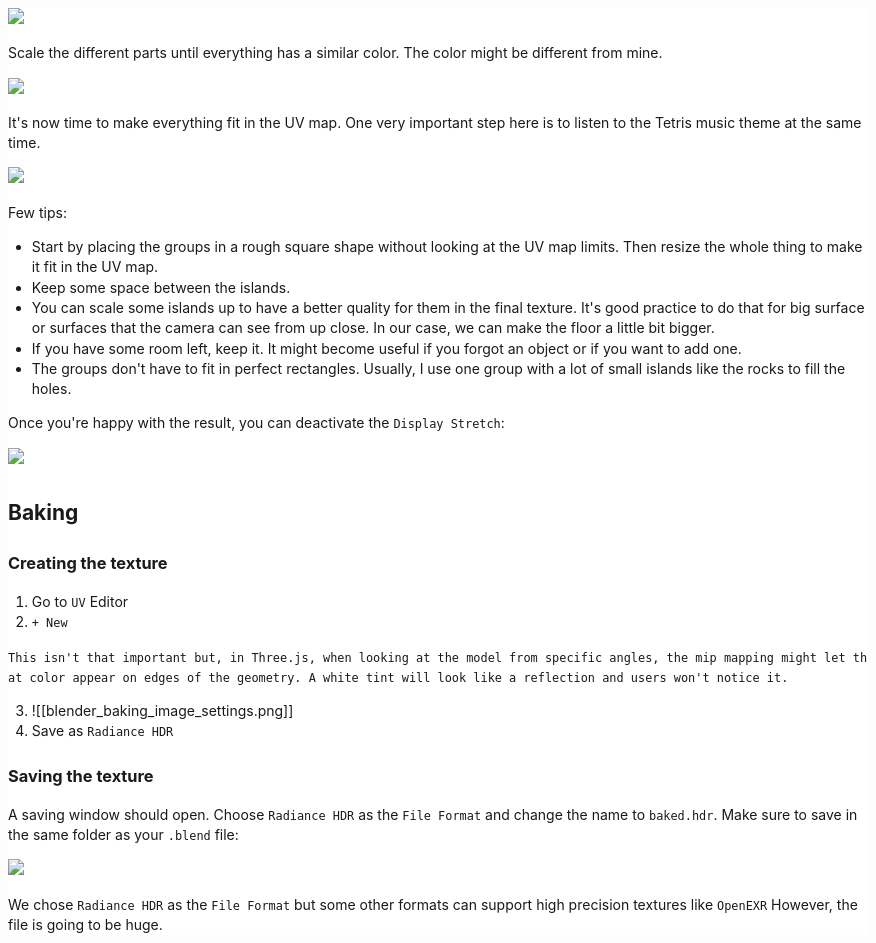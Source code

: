 ![](https://threejs-journey.com/assets/lessons/35/063.png)

Scale the different parts until everything has a similar color. The color might be different from mine.

![](https://threejs-journey.com/assets/lessons/35/064.png)

It's now time to make everything fit in the UV map. One very important step here is to listen to the Tetris music theme at the same time.

![](https://threejs-journey.com/assets/lessons/35/065.png)

Few tips:

- Start by placing the groups in a rough square shape without looking at the UV map limits. Then resize the whole thing to make it fit in the UV map.
- Keep some space between the islands.
- You can scale some islands up to have a better quality for them in the final texture. It's good practice to do that for big surface or surfaces that the camera can see from up close. In our case, we can make the floor a little bit bigger.
- If you have some room left, keep it. It might become useful if you forgot an object or if you want to add one.
- The groups don't have to fit in perfect rectangles. Usually, I use one group with a lot of small islands like the rocks to fill the holes.

Once you're happy with the result, you can deactivate the `Display Stretch`:

![](https://threejs-journey.com/assets/lessons/35/066.png)

## Baking

### Creating the texture

1. Go to `UV` Editor
2. `+ New`

```ad-note
This isn't that important but, in Three.js, when looking at the model from specific angles, the mip mapping might let that color appear on edges of the geometry. A white tint will look like a reflection and users won't notice it.
```

3.  ![[blender_baking_image_settings.png]]
4.  Save as `Radiance HDR`

### Saving the texture

A saving window should open. Choose `Radiance HDR` as the `File Format` and change the name to `baked.hdr`. Make sure to save in the same folder as your `.blend` file:

![](https://threejs-journey.com/assets/lessons/35/072.png)

We chose `Radiance HDR` as the `File Format` but some other formats can support high precision textures like `OpenEXR` However, the file is going to be huge.
